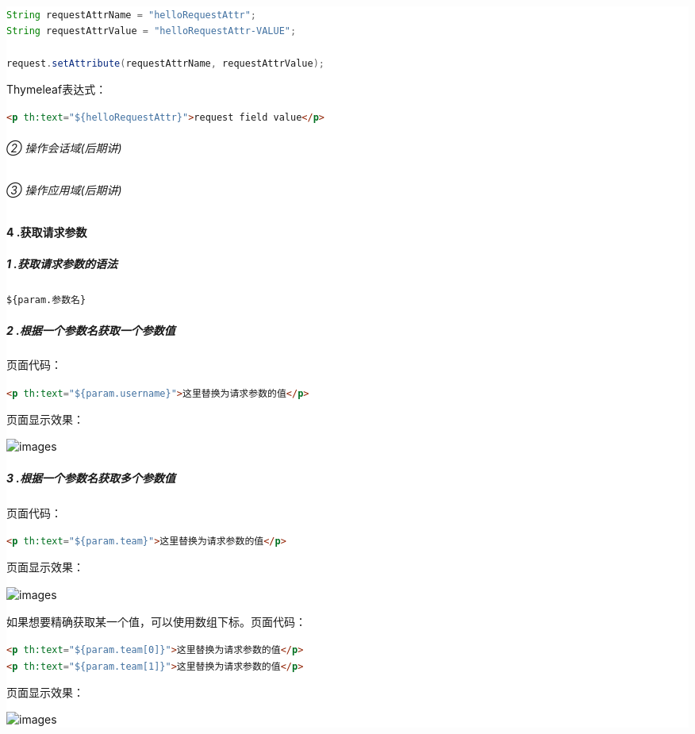 ```java
String requestAttrName = "helloRequestAttr";
String requestAttrValue = "helloRequestAttr-VALUE";

request.setAttribute(requestAttrName, requestAttrValue);
```

Thymeleaf表达式：

```html
<p th:text="${helloRequestAttr}">request field value</p>
```

###### ② 操作会话域(后期讲)

###### ③ 操作应用域(后期讲)

#### 4 .获取请求参数

##### 1 .获取请求参数的语法

```html
${param.参数名}
```

##### 2 .根据一个参数名获取一个参数值

页面代码：

```html
<p th:text="${param.username}">这里替换为请求参数的值</p>
```

页面显示效果：

![images](http://cdn.this0.com/blog/img/img015.png)

##### 3 .根据一个参数名获取多个参数值

页面代码：

```html
<p th:text="${param.team}">这里替换为请求参数的值</p>
```

页面显示效果：

![images](http://cdn.this0.com/blog/img/img016.png?OSSAccessKeyId=LTAI5tAje5MhbPSKCC6QdGZb&Expires=9000000000&Signature=XPrgnF3GYskdo8r7sjFZpoDI06g=&x-oss-process=style/cdn.this0)

如果想要精确获取某一个值，可以使用数组下标。页面代码：

```html
<p th:text="${param.team[0]}">这里替换为请求参数的值</p>
<p th:text="${param.team[1]}">这里替换为请求参数的值</p>
```

页面显示效果：

![images](http://cdn.this0.com/blog/img/img017.png?OSSAccessKeyId=LTAI5tAje5MhbPSKCC6QdGZb&Expires=9000000001&Signature=Z07crz8WneSoygWMIED7TO/1QrA=&x-oss-process=style/cdn.this0)
